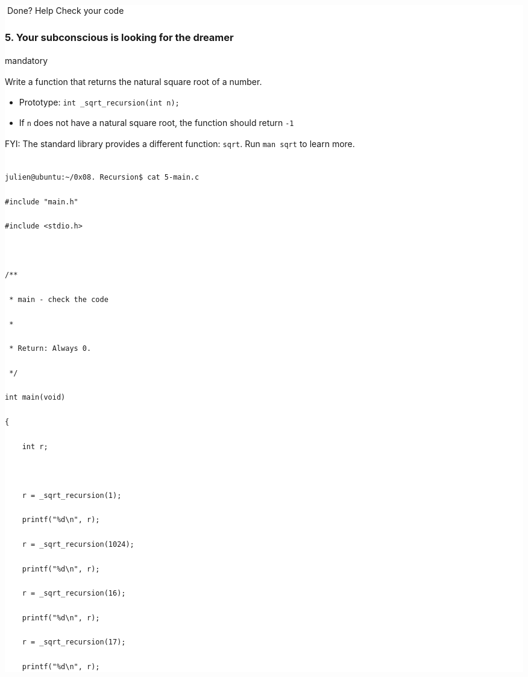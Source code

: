 
 Done? Help Check your code



### 5\. Your subconscious is looking for the dreamer



mandatory



Write a function that returns the natural square root of a number.



-   Prototype: `int _sqrt_recursion(int n);`



-   If `n` does not have a natural square root, the function should return `-1`



FYI: The standard library provides a different function: `sqrt`. Run `man sqrt` to learn more.



```

julien@ubuntu:~/0x08. Recursion$ cat 5-main.c

#include "main.h"

#include <stdio.h>



/**

 * main - check the code

 *

 * Return: Always 0.

 */

int main(void)

{

    int r;



    r = _sqrt_recursion(1);

    printf("%d\n", r);

    r = _sqrt_recursion(1024);

    printf("%d\n", r);

    r = _sqrt_recursion(16);

    printf("%d\n", r);

    r = _sqrt_recursion(17);

    printf("%d\n", r);

```